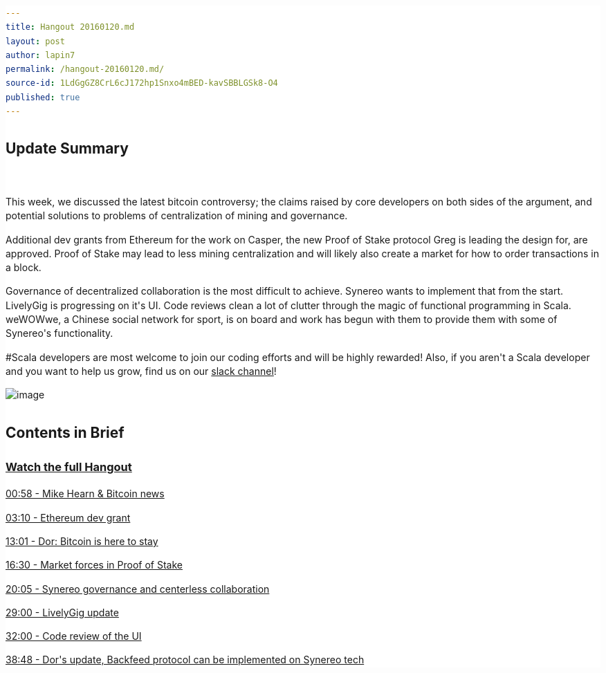 ```yaml
---
title: Hangout 20160120.md
layout: post
author: lapin7
permalink: /hangout-20160120.md/
source-id: 1LdGgGZ8CrL6cJ172hp1Snxo4mBED-kavSBBLGSk8-O4
published: true
---
```

## Update Summary

<BR>

This week, we discussed the latest bitcoin controversy; the claims raised by core developers on both sides of the argument, and potential solutions to problems of centralization of mining and governance. 

Additional dev grants from Ethereum for the work on Casper, the new Proof of Stake protocol Greg is leading the design for, are approved. Proof of Stake may lead to less mining centralization and will likely also create a market for how to order transactions in a block. 

Governance of decentralized collaboration is the most difficult to achieve. Synereo wants to implement that from the start. LivelyGig is progressing on it's UI. Code reviews clean a lot of clutter through the magic of functional programming in Scala. weWOWwe, a Chinese social network for sport,  is on board and work has begun with them to provide them with some of Synereo's functionality. 

#Scala developers are most welcome to join our coding efforts and will be highly rewarded! Also, if you aren't a Scala developer and you want to help us grow, find us on our [slack channel](https://synereo.slack.com)! 

![image](http://i.imgur.com/355VejM.jpg)

## Contents in Brief

### [Watch the full Hangout](https://www.youtube.com/watch?v=A0JYkKLl830) <BR>

[00:58 - Mike Hearn & Bitcoin news](https://youtu.be/A0JYkKLl830?t=3m58s) 

[03:10 - Ethereum dev grant](https://youtu.be/A0JYkKLl830?t=190)

[13:01 - Dor: Bitcoin is here to stay](https://youtu.be/A0JYkKLl830?t=13m1s)

[16:30 - Market forces in Proof of Stake](https://youtu.be/A0JYkKLl830t=16m30s)

[20:05 - Synereo governance and centerless collaboration](https://youtu.be/A0JYkKLl830?t=20m05s)

[29:00 - LivelyGig update](https://youtu.be/A0JYkKLl830?t=29m00s)

[32:00 - Code review of the UI](https://youtu.be/A0JYkKLl830?t=32m00s)

[38:48 - Dor's update, Backfeed protocol can be implemented on Synereo tech](https://youtu.be/A0JYkKLl830?t=38m48s) 
